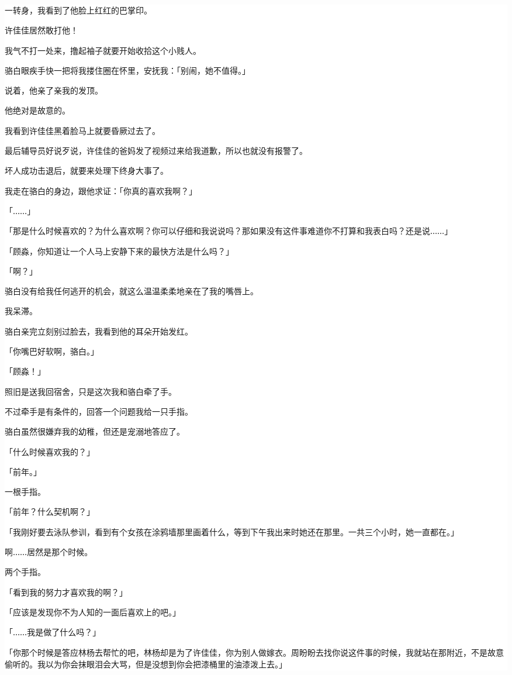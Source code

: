 一转身，我看到了他脸上红红的巴掌印。

许佳佳居然敢打他！

我气不打一处来，撸起袖子就要开始收拾这个小贱人。

骆白眼疾手快一把将我搂住圈在怀里，安抚我：「别闹，她不值得。」

说着，他亲了亲我的发顶。

他绝对是故意的。

我看到许佳佳黑着脸马上就要昏厥过去了。

最后辅导员好说歹说，许佳佳的爸妈发了视频过来给我道歉，所以也就没有报警了。

坏人成功击退后，就要来处理下终身大事了。

我走在骆白的身边，跟他求证：「你真的喜欢我啊？」

「……」

「那是什么时候喜欢的？为什么喜欢啊？你可以仔细和我说说吗？那如果没有这件事难道你不打算和我表白吗？还是说……」

「顾淼，你知道让一个人马上安静下来的最快方法是什么吗？」

「啊？」

骆白没有给我任何逃开的机会，就这么温温柔柔地亲在了我的嘴唇上。

我呆滞。

骆白亲完立刻别过脸去，我看到他的耳朵开始发红。

「你嘴巴好软啊，骆白。」

「顾淼！」

照旧是送我回宿舍，只是这次我和骆白牵了手。

不过牵手是有条件的，回答一个问题我给一只手指。

骆白虽然很嫌弃我的幼稚，但还是宠溺地答应了。

「什么时候喜欢我的？」

「前年。」

一根手指。

「前年？什么契机啊？」

「我刚好要去泳队参训，看到有个女孩在涂鸦墙那里画着什么，等到下午我出来时她还在那里。一共三个小时，她一直都在。」

啊……居然是那个时候。

两个手指。

「看到我的努力才喜欢我的啊？」

「应该是发现你不为人知的一面后喜欢上的吧。」

「……我是做了什么吗？」

「你那个时候是答应林杨去帮忙的吧，林杨却是为了许佳佳，你为别人做嫁衣。周盼盼去找你说这件事的时候，我就站在那附近，不是故意偷听的。我以为你会抹眼泪会大骂，但是没想到你会把漆桶里的油漆泼上去。」
